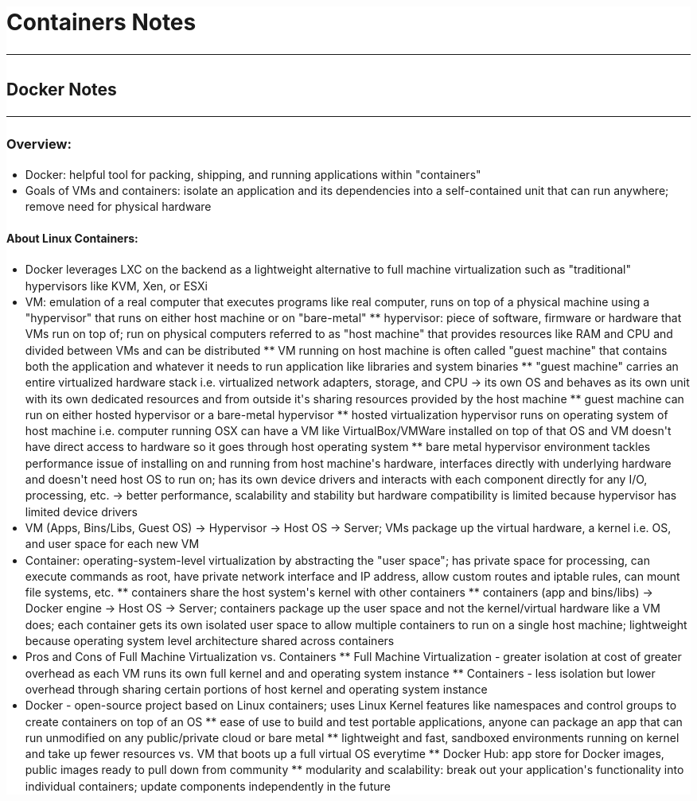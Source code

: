 # Containers Notes

---

## Docker Notes

---

### Overview:

* Docker: helpful tool for packing, shipping, and running applications within "containers"
* Goals of VMs and containers: isolate an application and its dependencies into a self-contained unit that can run anywhere; remove need for physical hardware

#### About Linux Containers:

* Docker leverages LXC on the backend as a lightweight alternative to full machine virtualization such as "traditional" hypervisors like KVM, Xen, or ESXi
* VM: emulation of a real computer that executes programs like real computer, runs on top of a physical machine using a "hypervisor" that runs on either host machine or on "bare-metal"
  ** hypervisor: piece of software, firmware or hardware that VMs run on top of; run on physical computers referred to as "host machine" that provides resources like RAM and CPU and divided between VMs and can be distributed
  ** VM running on host machine is often called "guest machine" that contains both the application and whatever it needs to run application like libraries and system binaries
  \*\* "guest machine" carries an entire virtualized hardware stack i.e. virtualized network adapters, storage, and CPU -> its own OS and behaves as its own unit with its own dedicated resources and from outside it's sharing resources provided by the host machine
  ** guest machine can run on either hosted hypervisor or a bare-metal hypervisor
  ** hosted virtualization hypervisor runs on operating system of host machine i.e. computer running OSX can have a VM like VirtualBox/VMWare installed on top of that OS and VM doesn't have direct access to hardware so it goes through host operating system
  \*\* bare metal hypervisor environment tackles performance issue of installing on and running from host machine's hardware, interfaces directly with underlying hardware and doesn't need host OS to run on; has its own device drivers and interacts with each component directly for any I/O, processing, etc. -> better performance, scalability and stability but hardware compatibility is limited because hypervisor has limited device drivers
* VM (Apps, Bins/Libs, Guest OS) -> Hypervisor -> Host OS -> Server; VMs package up the virtual hardware, a kernel i.e. OS, and user space for each new VM
* Container: operating-system-level virtualization by abstracting the "user space"; has private space for processing, can execute commands as root, have private network interface and IP address, allow custom routes and iptable rules, can mount file systems, etc.
  ** containers share the host system's kernel with other containers
  ** containers (app and bins/libs) -> Docker engine -> Host OS -> Server; containers package up the user space and not the kernel/virtual hardware like a VM does; each container gets its own isolated user space to allow multiple containers to run on a single host machine; lightweight because operating system level architecture shared across containers
* Pros and Cons of Full Machine Virtualization vs. Containers
  ** Full Machine Virtualization - greater isolation at cost of greater overhead as each VM runs its own full kernel and and operating system instance
  ** Containers - less isolation but lower overhead through sharing certain portions of host kernel and operating system instance
* Docker - open-source project based on Linux containers; uses Linux Kernel features like namespaces and control groups to create containers on top of an OS
  ** ease of use to build and test portable applications, anyone can package an app that can run unmodified on any public/private cloud or bare metal
  ** lightweight and fast, sandboxed environments running on kernel and take up fewer resources vs. VM that boots up a full virtual OS everytime
  ** Docker Hub: app store for Docker images, public images ready to pull down from community
  ** modularity and scalability: break out your application's functionality into individual containers; update components independently in the future
